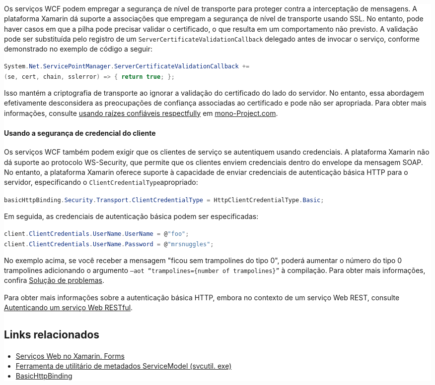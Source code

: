 Os serviços WCF podem empregar a segurança de nível de transporte para proteger contra a interceptação de mensagens. A plataforma Xamarin dá suporte a associações que empregam a segurança de nível de transporte usando SSL. No entanto, pode haver casos em que a pilha pode precisar validar o certificado, o que resulta em um comportamento não previsto. A validação pode ser substituída pelo registro de um `ServerCertificateValidationCallback` delegado antes de invocar o serviço, conforme demonstrado no exemplo de código a seguir:

```csharp
System.Net.ServicePointManager.ServerCertificateValidationCallback +=
(se, cert, chain, sslerror) => { return true; };
```

Isso mantém a criptografia de transporte ao ignorar a validação do certificado do lado do servidor. No entanto, essa abordagem efetivamente desconsidera as preocupações de confiança associadas ao certificado e pode não ser apropriada. Para obter mais informações, consulte [usando raízes confiáveis respectfully](https://www.mono-project.com/UsingTrustedRootsRespectfully) em [mono-Project.com](https://www.mono-project.com).

<a name="Calling_a_WCF_Service_with_Client_Credential_Security" />

#### <a name="using-client-credential-security"></a>Usando a segurança de credencial do cliente

Os serviços WCF também podem exigir que os clientes de serviço se autentiquem usando credenciais. A plataforma Xamarin não dá suporte ao protocolo WS-Security, que permite que os clientes enviem credenciais dentro do envelope da mensagem SOAP. No entanto, a plataforma Xamarin oferece suporte à capacidade de enviar credenciais de autenticação básica HTTP para o servidor, especificando o `ClientCredentialType`apropriado:

```csharp
basicHttpBinding.Security.Transport.ClientCredentialType = HttpClientCredentialType.Basic;
```

Em seguida, as credenciais de autenticação básica podem ser especificadas:

```csharp
client.ClientCredentials.UserName.UserName = @"foo";
client.ClientCredentials.UserName.Password = @"mrsnuggles";
```

No exemplo acima, se você receber a mensagem "ficou sem trampolines do tipo 0", poderá aumentar o número do tipo 0 trampolines adicionando o argumento `–aot “trampolines={number of trampolines}”` à compilação. Para obter mais informações, confira [Solução de problemas](~/ios/troubleshooting/troubleshooting.md#trampolines).

Para obter mais informações sobre a autenticação básica HTTP, embora no contexto de um serviço Web REST, consulte [Autenticando um serviço Web RESTful](~/xamarin-forms/data-cloud/authentication/rest.md).

## <a name="related-links"></a>Links relacionados

- [Serviços Web no Xamarin. Forms](~/xamarin-forms/data-cloud/index.yml)
- [Ferramenta de utilitário de metadados ServiceModel (svcutil. exe)](https://docs.microsoft.com/dotnet/framework/wcf/servicemodel-metadata-utility-tool-svcutil-exe)
- [BasicHttpBinding](https://msdn.microsoft.com/library/system.servicemodel.basichttpbinding.aspx)
